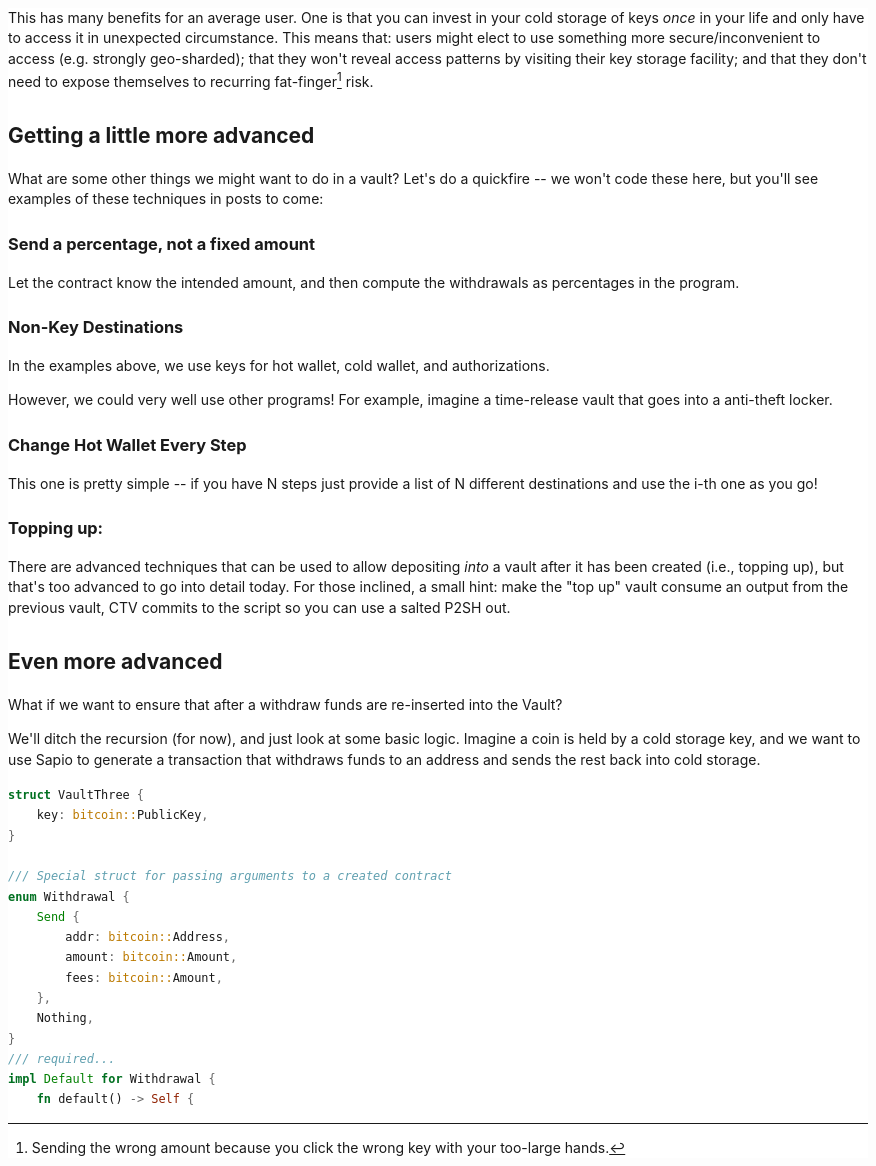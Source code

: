 This has many benefits for an average user. One is that you can invest in your
cold storage of keys *once* in your life and only have to access it in
unexpected circumstance. This means that: users might elect to use something
more secure/inconvenient to access (e.g. strongly geo-sharded); that they won't
reveal access patterns by visiting their key storage facility; and that they
don't need to expose themselves to recurring fat-finger[^fat] risk.

[^fat]: Sending the wrong amount because you click the wrong key with your too-large hands.


## Getting a little more advanced

What are some other things we might want to do in a vault?  Let's do a quickfire
-- we won't code these here, but you'll see examples of these techniques in
posts to come:

### Send a percentage, not a fixed amount

Let the contract know the intended amount, and then compute the withdrawals as
percentages in the program.

### Non-Key Destinations
In the examples above, we use keys for hot wallet, cold wallet, and authorizations.

However, we could very well use other programs! For example, imagine a
time-release vault that goes into a anti-theft locker.

### Change Hot Wallet Every Step

This one is pretty simple -- if you have N steps just provide a list of N
different destinations and use the i-th one as you go!


### Topping up:

There are advanced techniques that can be used to allow depositing *into* a
vault after it has been created (i.e., topping up), but that's too advanced to
go into detail today. For those inclined, a small hint: make the "top up" vault
consume an output from the previous vault, CTV commits to the script so you can
use a salted P2SH out.



## Even more advanced

What if we want to ensure that after a withdraw funds are re-inserted into the Vault?


We'll ditch the recursion (for now), and just look at some basic logic. Imagine
a coin is held by a cold storage key, and we want to use Sapio to generate a transaction
that withdraws funds to an address and sends the rest back into cold storage. 

```rust
struct VaultThree {
    key: bitcoin::PublicKey,
}

/// Special struct for passing arguments to a created contract
enum Withdrawal {
    Send {
        addr: bitcoin::Address,
        amount: bitcoin::Amount,
        fees: bitcoin::Amount,
    },
    Nothing,
}
/// required...
impl Default for Withdrawal {
    fn default() -> Self {
```